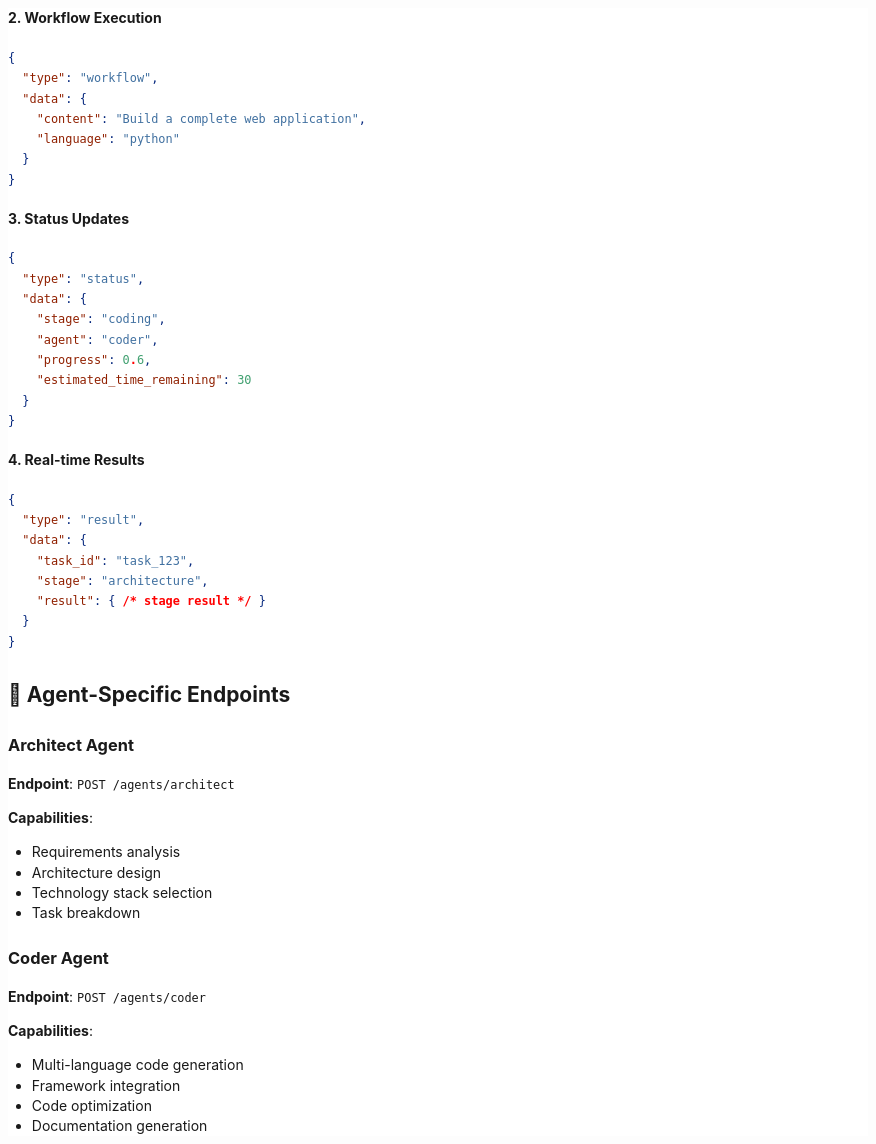 #### 2. Workflow Execution
```json
{
  "type": "workflow",
  "data": {
    "content": "Build a complete web application",
    "language": "python"
  }
}
```

#### 3. Status Updates
```json
{
  "type": "status",
  "data": {
    "stage": "coding",
    "agent": "coder",
    "progress": 0.6,
    "estimated_time_remaining": 30
  }
}
```

#### 4. Real-time Results
```json
{
  "type": "result",
  "data": {
    "task_id": "task_123",
    "stage": "architecture",
    "result": { /* stage result */ }
  }
}
```

## 🎯 Agent-Specific Endpoints

### Architect Agent
**Endpoint**: `POST /agents/architect`

**Capabilities**:
- Requirements analysis
- Architecture design
- Technology stack selection
- Task breakdown

### Coder Agent
**Endpoint**: `POST /agents/coder`

**Capabilities**:
- Multi-language code generation
- Framework integration
- Code optimization
- Documentation generation
